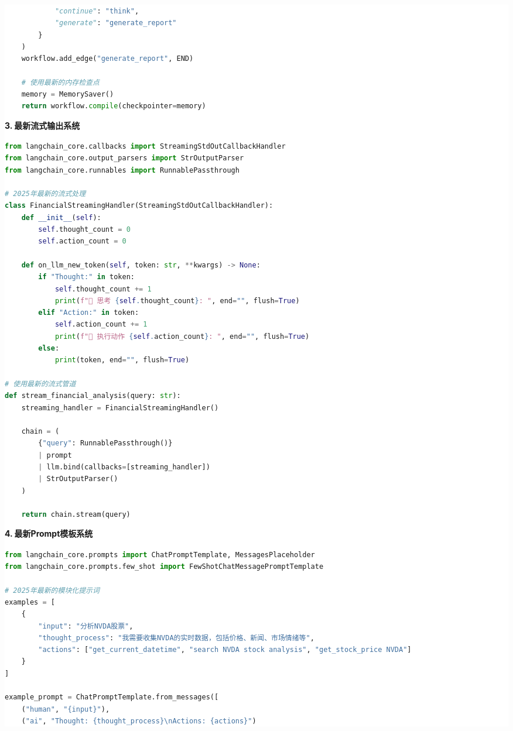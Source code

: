 ```python
            "continue": "think",
            "generate": "generate_report"
        }
    )
    workflow.add_edge("generate_report", END)

    # 使用最新的内存检查点
    memory = MemorySaver()
    return workflow.compile(checkpointer=memory)
```

**3. 最新流式输出系统**
```python
from langchain_core.callbacks import StreamingStdOutCallbackHandler
from langchain_core.output_parsers import StrOutputParser
from langchain_core.runnables import RunnablePassthrough

# 2025年最新的流式处理
class FinancialStreamingHandler(StreamingStdOutCallbackHandler):
    def __init__(self):
        self.thought_count = 0
        self.action_count = 0

    def on_llm_new_token(self, token: str, **kwargs) -> None:
        if "Thought:" in token:
            self.thought_count += 1
            print(f"💭 思考 {self.thought_count}: ", end="", flush=True)
        elif "Action:" in token:
            self.action_count += 1
            print(f"🔧 执行动作 {self.action_count}: ", end="", flush=True)
        else:
            print(token, end="", flush=True)

# 使用最新的流式管道
def stream_financial_analysis(query: str):
    streaming_handler = FinancialStreamingHandler()

    chain = (
        {"query": RunnablePassthrough()}
        | prompt
        | llm.bind(callbacks=[streaming_handler])
        | StrOutputParser()
    )

    return chain.stream(query)
```

**4. 最新Prompt模板系统**
```python
from langchain_core.prompts import ChatPromptTemplate, MessagesPlaceholder
from langchain_core.prompts.few_shot import FewShotChatMessagePromptTemplate

# 2025年最新的模块化提示词
examples = [
    {
        "input": "分析NVDA股票",
        "thought_process": "我需要收集NVDA的实时数据，包括价格、新闻、市场情绪等",
        "actions": ["get_current_datetime", "search NVDA stock analysis", "get_stock_price NVDA"]
    }
]

example_prompt = ChatPromptTemplate.from_messages([
    ("human", "{input}"),
    ("ai", "Thought: {thought_process}\nActions: {actions}")
```